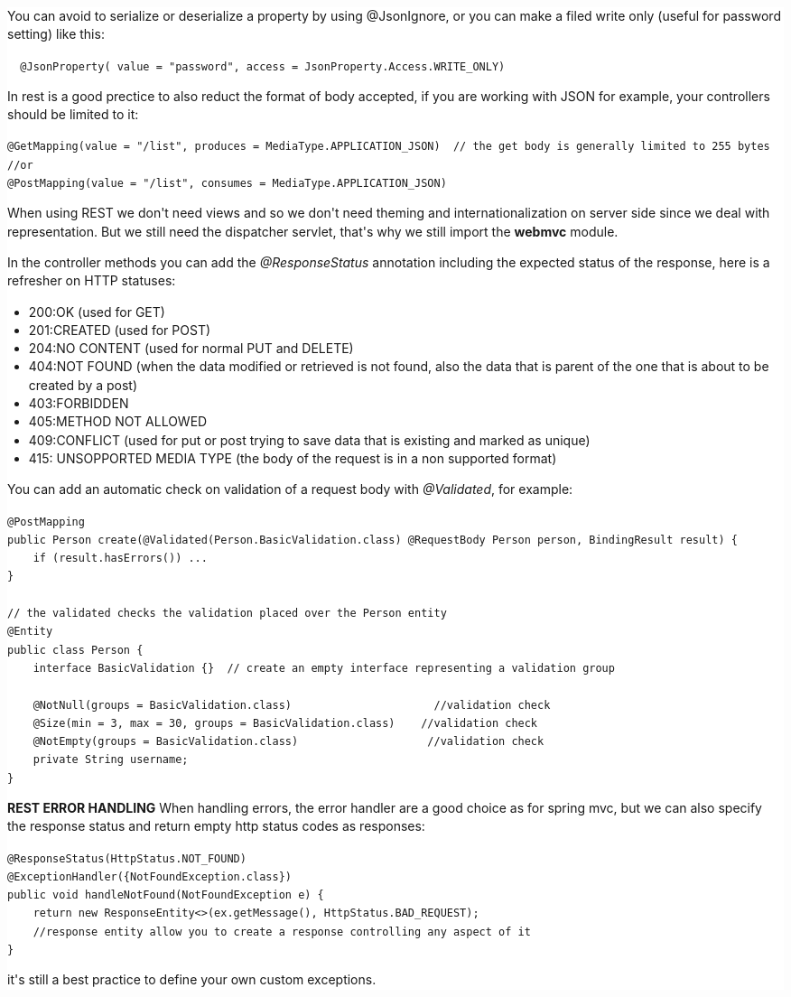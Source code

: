 You can avoid to serialize or deserialize a property by using @JsonIgnore, or you can make a filed write only (useful for password setting) like this:
```
  @JsonProperty( value = "password", access = JsonProperty.Access.WRITE_ONLY)
```

In rest is a good prectice to also reduct the format of body accepted, if you are working with JSON for example, your controllers should be limited to it:
```
@GetMapping(value = "/list", produces = MediaType.APPLICATION_JSON)  // the get body is generally limited to 255 bytes
//or
@PostMapping(value = "/list", consumes = MediaType.APPLICATION_JSON)
```

When using REST we don't need views and so we don't need theming and internationalization on server side since we deal with representation. But we still need the dispatcher servlet, that's why we still import the **webmvc** module.

In the controller methods you can add the _@ResponseStatus_ annotation including the expected status of the response, here is a refresher on HTTP statuses:

* 200:OK (used for GET)
* 201:CREATED (used for POST)
* 204:NO CONTENT (used for normal PUT and DELETE)
* 404:NOT FOUND (when the data modified or retrieved is not found, also the data that is parent of the one that is about to be created by a post)
* 403:FORBIDDEN
* 405:METHOD NOT ALLOWED
* 409:CONFLICT (used for put or post trying to save data that is existing and marked as unique)
* 415: UNSOPPORTED MEDIA TYPE (the body of the request is in a non supported format)

You can add an automatic check on validation of a request body with _@Validated_, for example:
```
@PostMapping
public Person create(@Validated(Person.BasicValidation.class) @RequestBody Person person, BindingResult result) {
    if (result.hasErrors()) ...
}

// the validated checks the validation placed over the Person entity
@Entity
public class Person {
    interface BasicValidation {}  // create an empty interface representing a validation group

    @NotNull(groups = BasicValidation.class)                      //validation check
    @Size(min = 3, max = 30, groups = BasicValidation.class)    //validation check
    @NotEmpty(groups = BasicValidation.class)                    //validation check
    private String username;
}
```

**REST ERROR HANDLING**
When handling errors, the error handler are a good choice as for spring mvc, but we can also specify the response status and return empty http status codes as responses:
```
@ResponseStatus(HttpStatus.NOT_FOUND)
@ExceptionHandler({NotFoundException.class})
public void handleNotFound(NotFoundException e) {
    return new ResponseEntity<>(ex.getMessage(), HttpStatus.BAD_REQUEST); 
    //response entity allow you to create a response controlling any aspect of it
}
```
it's still a best practice to define your own custom exceptions.
